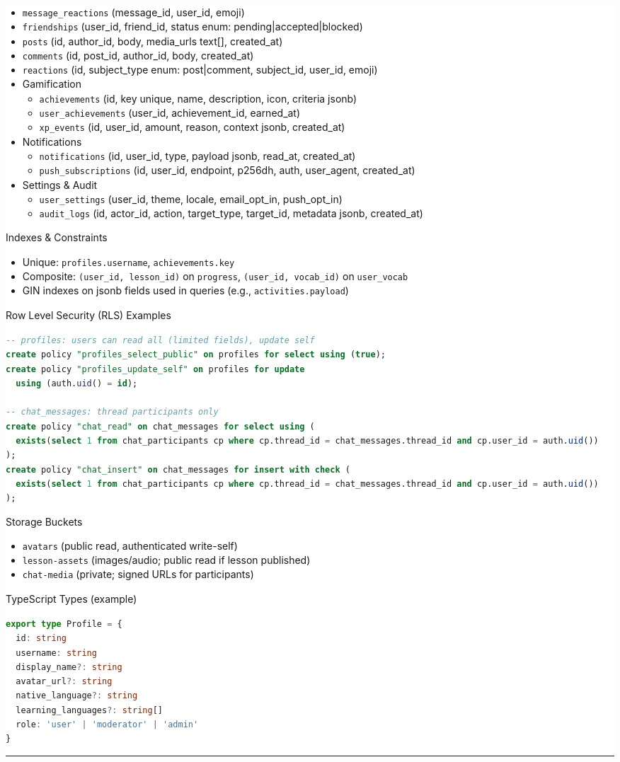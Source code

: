   - `message_reactions` (message_id, user_id, emoji)
  - `friendships` (user_id, friend_id, status enum: pending|accepted|blocked)
  - `posts` (id, author_id, body, media_urls text[], created_at)
  - `comments` (id, post_id, author_id, body, created_at)
  - `reactions` (id, subject_type enum: post|comment, subject_id, user_id, emoji)
- Gamification
  - `achievements` (id, key unique, name, description, icon, criteria jsonb)
  - `user_achievements` (user_id, achievement_id, earned_at)
  - `xp_events` (id, user_id, amount, reason, context jsonb, created_at)
- Notifications
  - `notifications` (id, user_id, type, payload jsonb, read_at, created_at)
  - `push_subscriptions` (id, user_id, endpoint, p256dh, auth, user_agent, created_at)
- Settings & Audit
  - `user_settings` (user_id, theme, locale, email_opt_in, push_opt_in)
  - `audit_logs` (id, actor_id, action, target_type, target_id, metadata jsonb, created_at)

Indexes & Constraints
- Unique: `profiles.username`, `achievements.key`
- Composite: `(user_id, lesson_id)` on `progress`, `(user_id, vocab_id)` on `user_vocab`
- GIN indexes on jsonb fields used in queries (e.g., `activities.payload`)

Row Level Security (RLS) Examples
```sql
-- profiles: users can read all (limited fields), update self
create policy "profiles_select_public" on profiles for select using (true);
create policy "profiles_update_self" on profiles for update
  using (auth.uid() = id);

-- chat_messages: thread participants only
create policy "chat_read" on chat_messages for select using (
  exists(select 1 from chat_participants cp where cp.thread_id = chat_messages.thread_id and cp.user_id = auth.uid())
);
create policy "chat_insert" on chat_messages for insert with check (
  exists(select 1 from chat_participants cp where cp.thread_id = chat_messages.thread_id and cp.user_id = auth.uid())
);
```

Storage Buckets
- `avatars` (public read, authenticated write-self)
- `lesson-assets` (images/audio; public read if lesson published)
- `chat-media` (private; signed URLs for participants)

TypeScript Types (example)
```ts
export type Profile = {
  id: string
  username: string
  display_name?: string
  avatar_url?: string
  native_language?: string
  learning_languages?: string[]
  role: 'user' | 'moderator' | 'admin'
}
```

---